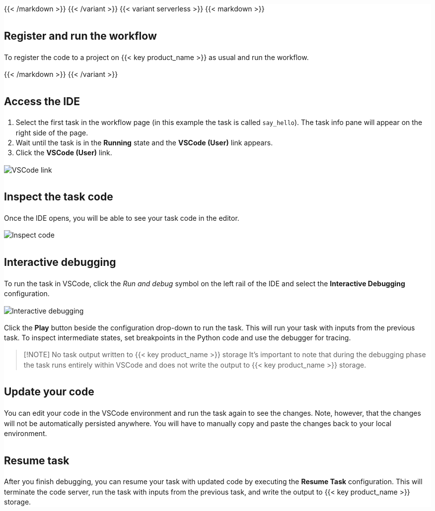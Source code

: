 {{< /markdown >}}
{{< /variant >}}
{{< variant serverless >}}
{{< markdown >}}

## Register and run the workflow

To register the code to a project on {{< key product_name >}} as usual and run the workflow.

{{< /markdown >}}
{{< /variant >}}

## Access the IDE

1. Select the first task in the workflow page (in this example the task is called `say_hello`).
   The task info pane will appear on the right side of the page.
2. Wait until the task is in the **Running** state and the **VSCode (User)** link appears.
3. Click the **VSCode (User)** link.

![VSCode link](../../_static/images/user-guide/development-cycle/debugging-with-interactive-tasks/vscode-link.png)

## Inspect the task code

Once the IDE opens, you will be able to see your task code in the editor.

![Inspect code](../../_static/images/user-guide/development-cycle/debugging-with-interactive-tasks/inspect-code.png)

## Interactive debugging

To run the task in VSCode, click the _Run and debug_ symbol on the left rail of the IDE and select the **Interactive Debugging** configuration.

![Interactive debugging](../../_static/images/user-guide/development-cycle/debugging-with-interactive-tasks/interactive-debugging.png)

Click the **Play** button beside the configuration drop-down to run the task.
This will run your task with inputs from the previous task. To inspect intermediate states, set breakpoints in the Python code and use the debugger for tracing.

> [!NOTE] No task output written to {{< key product_name >}} storage
> It’s important to note that during the debugging phase the task runs entirely within VSCode and does not write the output to {{< key product_name >}} storage.

## Update your code

You can edit your code in the VSCode environment and run the task again to see the changes.
Note, however, that the changes will not be automatically persisted anywhere.
You will have to manually copy and paste the changes back to your local environment.

## Resume task

After you finish debugging, you can resume your task with updated code by executing the **Resume Task** configuration.
This will terminate the code server, run the task with inputs from the previous task, and write the output to {{< key product_name >}} storage.
